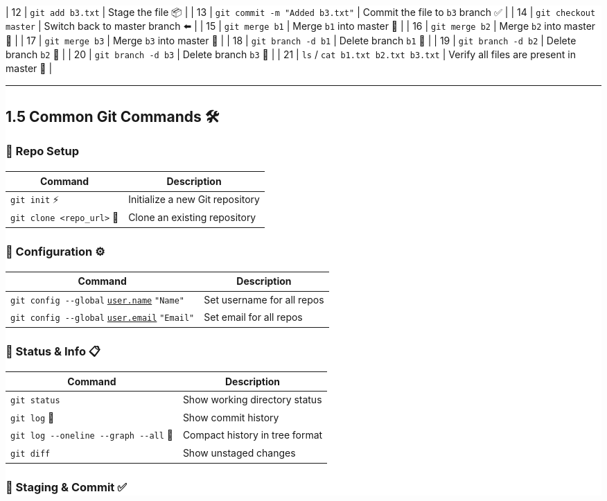 | 12 | `git add b3.txt` | Stage the file 📦 |
| 13 | `git commit -m "Added b3.txt"` | Commit the file to `b3` branch ✅ |
| 14 | `git checkout master` | Switch back to master branch ⬅️ |
| 15 | `git merge b1` | Merge `b1` into master 🔀 |
| 16 | `git merge b2` | Merge `b2` into master 🔀 |
| 17 | `git merge b3` | Merge `b3` into master 🔀 |
| 18 | `git branch -d b1` | Delete branch `b1` 🧹 |
| 19 | `git branch -d b2` | Delete branch `b2` 🧹 |
| 20 | `git branch -d b3` | Delete branch `b3` 🧹 |
| 21 | `ls` / `cat b1.txt b2.txt b3.txt` | Verify all files are present in master 👀 |

---

## 1.5 Common Git Commands 🛠️

### 🔹 Repo Setup

| Command | Description |
| --- | --- |
| `git init` ⚡ | Initialize a new Git repository |
| `git clone <repo_url>` 🔗 | Clone an existing repository |

### 🔹 Configuration ⚙️

| Command | Description |
| --- | --- |
| `git config --global` [`user.name`](http://user.name) `"Name"` | Set username for all repos |
| `git config --global` [`user.email`](http://user.email) `"Email"` | Set email for all repos |

### 🔹 Status & Info 📋

| Command | Description |
| --- | --- |
| `git status` | Show working directory status |
| `git log` 📜 | Show commit history |
| `git log --oneline --graph --all` 🌳 | Compact history in tree format |
| `git diff` | Show unstaged changes |

### 🔹 Staging & Commit ✅
